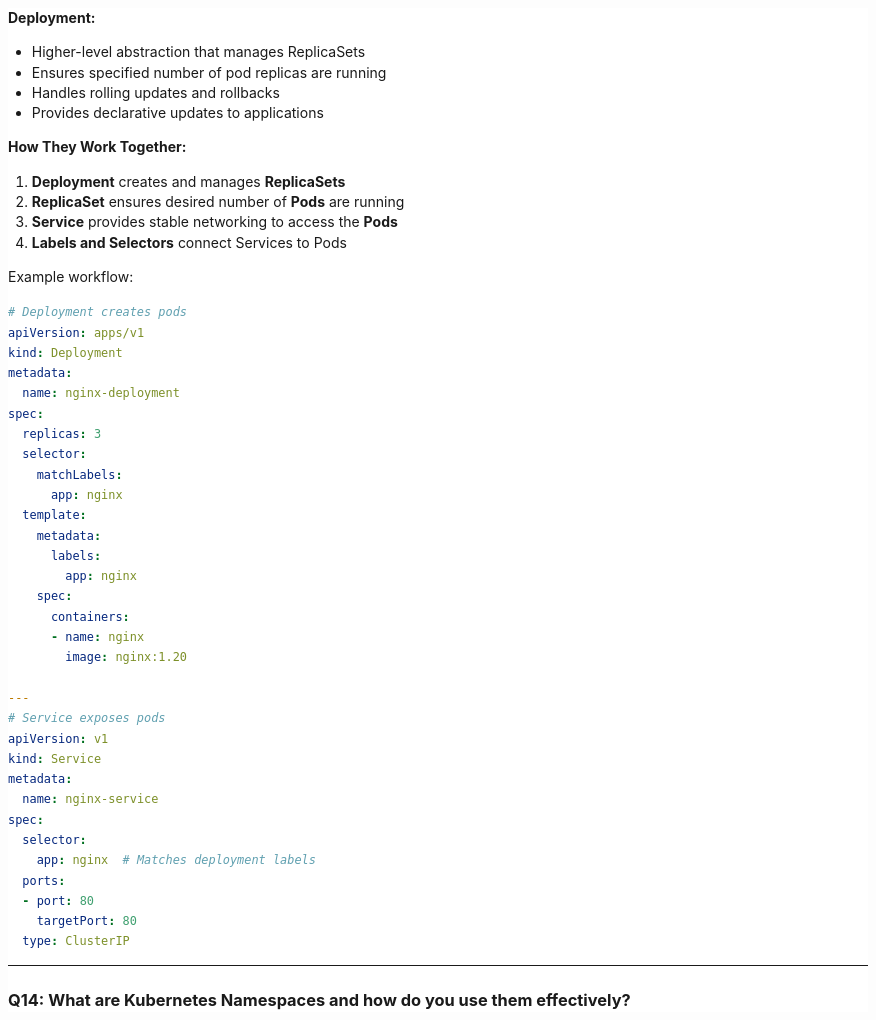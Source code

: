 **Deployment:**
- Higher-level abstraction that manages ReplicaSets
- Ensures specified number of pod replicas are running
- Handles rolling updates and rollbacks
- Provides declarative updates to applications

**How They Work Together:**
1. **Deployment** creates and manages **ReplicaSets**
2. **ReplicaSet** ensures desired number of **Pods** are running
3. **Service** provides stable networking to access the **Pods**
4. **Labels and Selectors** connect Services to Pods

Example workflow:
```yaml
# Deployment creates pods
apiVersion: apps/v1
kind: Deployment
metadata:
  name: nginx-deployment
spec:
  replicas: 3
  selector:
    matchLabels:
      app: nginx
  template:
    metadata:
      labels:
        app: nginx
    spec:
      containers:
      - name: nginx
        image: nginx:1.20

---
# Service exposes pods
apiVersion: v1
kind: Service
metadata:
  name: nginx-service
spec:
  selector:
    app: nginx  # Matches deployment labels
  ports:
  - port: 80
    targetPort: 80
  type: ClusterIP
```

---

### **Q14: What are Kubernetes Namespaces and how do you use them effectively?**

